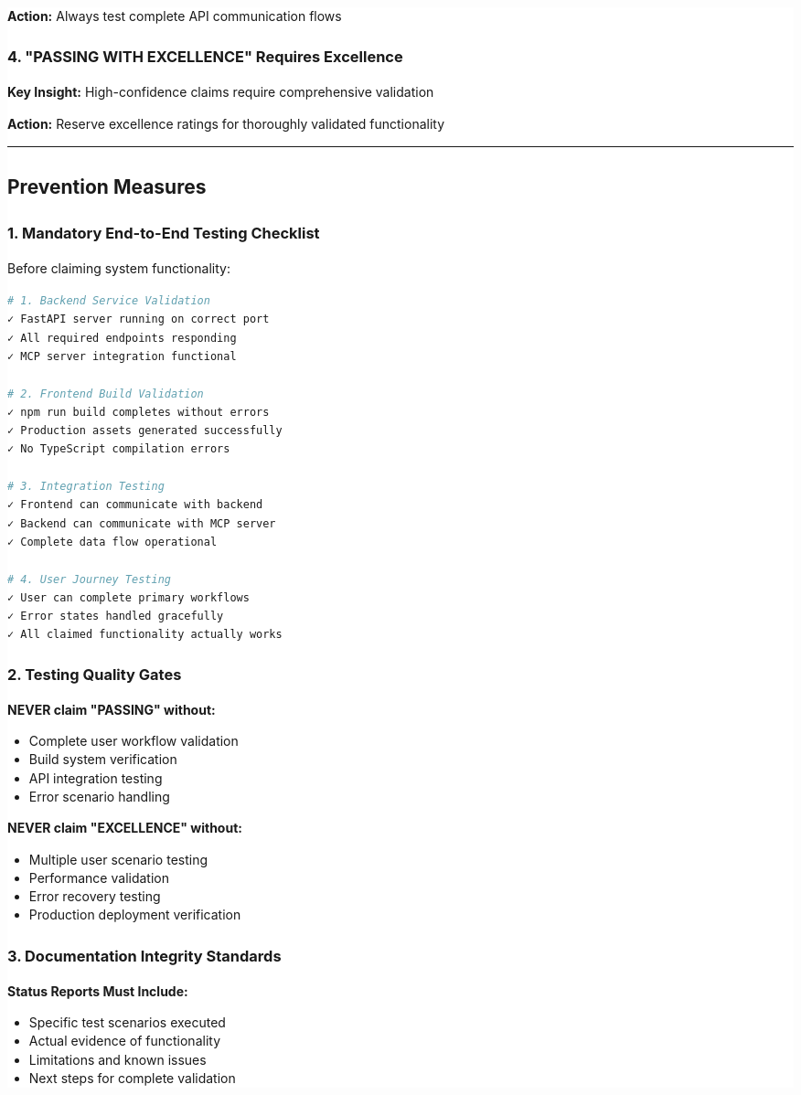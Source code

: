 **Action:** Always test complete API communication flows

### 4. "PASSING WITH EXCELLENCE" Requires Excellence
**Key Insight:** High-confidence claims require comprehensive validation

**Action:** Reserve excellence ratings for thoroughly validated functionality

---

## Prevention Measures

### 1. Mandatory End-to-End Testing Checklist
Before claiming system functionality:

```bash
# 1. Backend Service Validation
✓ FastAPI server running on correct port
✓ All required endpoints responding
✓ MCP server integration functional

# 2. Frontend Build Validation  
✓ npm run build completes without errors
✓ Production assets generated successfully
✓ No TypeScript compilation errors

# 3. Integration Testing
✓ Frontend can communicate with backend
✓ Backend can communicate with MCP server
✓ Complete data flow operational

# 4. User Journey Testing
✓ User can complete primary workflows
✓ Error states handled gracefully
✓ All claimed functionality actually works
```

### 2. Testing Quality Gates
**NEVER claim "PASSING" without:**
- Complete user workflow validation
- Build system verification
- API integration testing
- Error scenario handling

**NEVER claim "EXCELLENCE" without:**
- Multiple user scenario testing
- Performance validation
- Error recovery testing
- Production deployment verification

### 3. Documentation Integrity Standards
**Status Reports Must Include:**
- Specific test scenarios executed
- Actual evidence of functionality
- Limitations and known issues
- Next steps for complete validation
